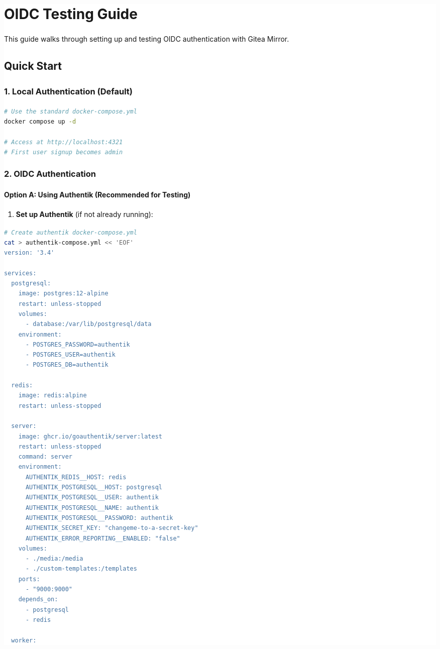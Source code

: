 # OIDC Testing Guide

This guide walks through setting up and testing OIDC authentication with Gitea Mirror.

## Quick Start

### 1. Local Authentication (Default)
```bash
# Use the standard docker-compose.yml
docker compose up -d

# Access at http://localhost:4321
# First user signup becomes admin
```

### 2. OIDC Authentication

#### Option A: Using Authentik (Recommended for Testing)

1. **Set up Authentik** (if not already running):
```bash
# Create authentik docker-compose.yml
cat > authentik-compose.yml << 'EOF'
version: '3.4'

services:
  postgresql:
    image: postgres:12-alpine
    restart: unless-stopped
    volumes:
      - database:/var/lib/postgresql/data
    environment:
      - POSTGRES_PASSWORD=authentik
      - POSTGRES_USER=authentik
      - POSTGRES_DB=authentik

  redis:
    image: redis:alpine
    restart: unless-stopped

  server:
    image: ghcr.io/goauthentik/server:latest
    restart: unless-stopped
    command: server
    environment:
      AUTHENTIK_REDIS__HOST: redis
      AUTHENTIK_POSTGRESQL__HOST: postgresql
      AUTHENTIK_POSTGRESQL__USER: authentik
      AUTHENTIK_POSTGRESQL__NAME: authentik
      AUTHENTIK_POSTGRESQL__PASSWORD: authentik
      AUTHENTIK_SECRET_KEY: "changeme-to-a-secret-key"
      AUTHENTIK_ERROR_REPORTING__ENABLED: "false"
    volumes:
      - ./media:/media
      - ./custom-templates:/templates
    ports:
      - "9000:9000"
    depends_on:
      - postgresql
      - redis

  worker:
```